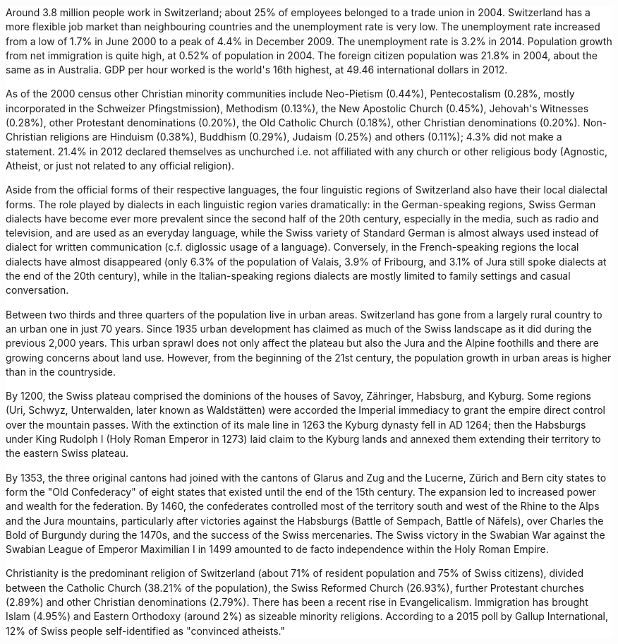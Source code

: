 Around 3.8 million people work in Switzerland; about 25% of employees belonged to a trade union in 2004. Switzerland has a more flexible job market than neighbouring countries and the unemployment rate is very low. The unemployment rate increased from a low of 1.7% in June 2000 to a peak of 4.4% in December 2009. The unemployment rate is 3.2% in 2014. Population growth from net immigration is quite high, at 0.52% of population in 2004. The foreign citizen population was 21.8% in 2004, about the same as in Australia. GDP per hour worked is the world's 16th highest, at 49.46 international dollars in 2012.

As of the 2000 census other Christian minority communities include Neo-Pietism (0.44%), Pentecostalism (0.28%, mostly incorporated in the Schweizer Pfingstmission), Methodism (0.13%), the New Apostolic Church (0.45%), Jehovah's Witnesses (0.28%), other Protestant denominations (0.20%), the Old Catholic Church (0.18%), other Christian denominations (0.20%). Non-Christian religions are Hinduism (0.38%), Buddhism (0.29%), Judaism (0.25%) and others (0.11%); 4.3% did not make a statement. 21.4% in 2012 declared themselves as unchurched i.e. not affiliated with any church or other religious body (Agnostic, Atheist, or just not related to any official religion).

Aside from the official forms of their respective languages, the four linguistic regions of Switzerland also have their local dialectal forms. The role played by dialects in each linguistic region varies dramatically: in the German-speaking regions, Swiss German dialects have become ever more prevalent since the second half of the 20th century, especially in the media, such as radio and television, and are used as an everyday language, while the Swiss variety of Standard German is almost always used instead of dialect for written communication (c.f. diglossic usage of a language). Conversely, in the French-speaking regions the local dialects have almost disappeared (only 6.3% of the population of Valais, 3.9% of Fribourg, and 3.1% of Jura still spoke dialects at the end of the 20th century), while in the Italian-speaking regions dialects are mostly limited to family settings and casual conversation.

Between two thirds and three quarters of the population live in urban areas. Switzerland has gone from a largely rural country to an urban one in just 70 years. Since 1935 urban development has claimed as much of the Swiss landscape as it did during the previous 2,000 years. This urban sprawl does not only affect the plateau but also the Jura and the Alpine foothills and there are growing concerns about land use. However, from the beginning of the 21st century, the population growth in urban areas is higher than in the countryside.

By 1200, the Swiss plateau comprised the dominions of the houses of Savoy, Zähringer, Habsburg, and Kyburg. Some regions (Uri, Schwyz, Unterwalden, later known as Waldstätten) were accorded the Imperial immediacy to grant the empire direct control over the mountain passes. With the extinction of its male line in 1263 the Kyburg dynasty fell in AD 1264; then the Habsburgs under King Rudolph I (Holy Roman Emperor in 1273) laid claim to the Kyburg lands and annexed them extending their territory to the eastern Swiss plateau.

By 1353, the three original cantons had joined with the cantons of Glarus and Zug and the Lucerne, Zürich and Bern city states to form the "Old Confederacy" of eight states that existed until the end of the 15th century. The expansion led to increased power and wealth for the federation. By 1460, the confederates controlled most of the territory south and west of the Rhine to the Alps and the Jura mountains, particularly after victories against the Habsburgs (Battle of Sempach, Battle of Näfels), over Charles the Bold of Burgundy during the 1470s, and the success of the Swiss mercenaries. The Swiss victory in the Swabian War against the Swabian League of Emperor Maximilian I in 1499 amounted to de facto independence within the Holy Roman Empire.

Christianity is the predominant religion of Switzerland (about 71% of resident population and 75% of Swiss citizens), divided between the Catholic Church (38.21% of the population), the Swiss Reformed Church (26.93%), further Protestant churches (2.89%) and other Christian denominations (2.79%). There has been a recent rise in Evangelicalism. Immigration has brought Islam (4.95%) and Eastern Orthodoxy (around 2%) as sizeable minority religions. According to a 2015 poll by Gallup International, 12% of Swiss people self-identified as "convinced atheists."

